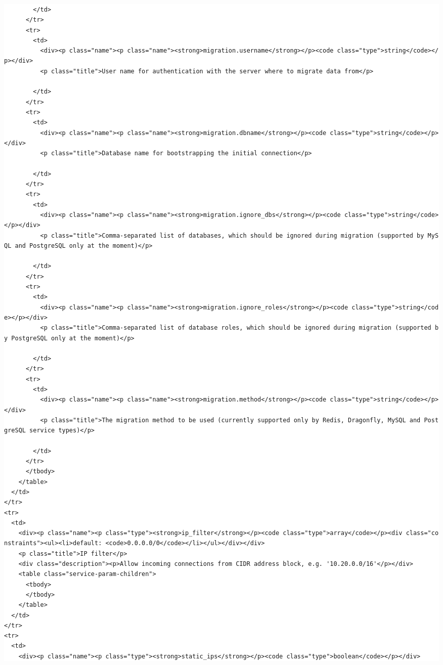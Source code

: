             </td>
          </tr>
          <tr>
            <td>
              <div><p class="name"><p class="name"><strong>migration.username</strong></p><code class="type">string</code></p></div>
              <p class="title">User name for authentication with the server where to migrate data from</p>
              
            </td>
          </tr>
          <tr>
            <td>
              <div><p class="name"><p class="name"><strong>migration.dbname</strong></p><code class="type">string</code></p></div>
              <p class="title">Database name for bootstrapping the initial connection</p>
              
            </td>
          </tr>
          <tr>
            <td>
              <div><p class="name"><p class="name"><strong>migration.ignore_dbs</strong></p><code class="type">string</code></p></div>
              <p class="title">Comma-separated list of databases, which should be ignored during migration (supported by MySQL and PostgreSQL only at the moment)</p>
              
            </td>
          </tr>
          <tr>
            <td>
              <div><p class="name"><p class="name"><strong>migration.ignore_roles</strong></p><code class="type">string</code></p></div>
              <p class="title">Comma-separated list of database roles, which should be ignored during migration (supported by PostgreSQL only at the moment)</p>
              
            </td>
          </tr>
          <tr>
            <td>
              <div><p class="name"><p class="name"><strong>migration.method</strong></p><code class="type">string</code></p></div>
              <p class="title">The migration method to be used (currently supported only by Redis, Dragonfly, MySQL and PostgreSQL service types)</p>
              
            </td>
          </tr>
          </tbody>
        </table>
      </td>
    </tr>
    <tr>
      <td>
        <div><p class="name"><p class="type"><strong>ip_filter</strong></p><code class="type">array</code></p><div class="constraints"><ul><li>default: <code>0.0.0.0/0</code></li></ul></div></div>
        <p class="title">IP filter</p>
        <div class="description"><p>Allow incoming connections from CIDR address block, e.g. '10.20.0.0/16'</p></div>
        <table class="service-param-children">
          <tbody>
          </tbody>
        </table>
      </td>
    </tr>
    <tr>
      <td>
        <div><p class="name"><p class="type"><strong>static_ips</strong></p><code class="type">boolean</code></p></div>
